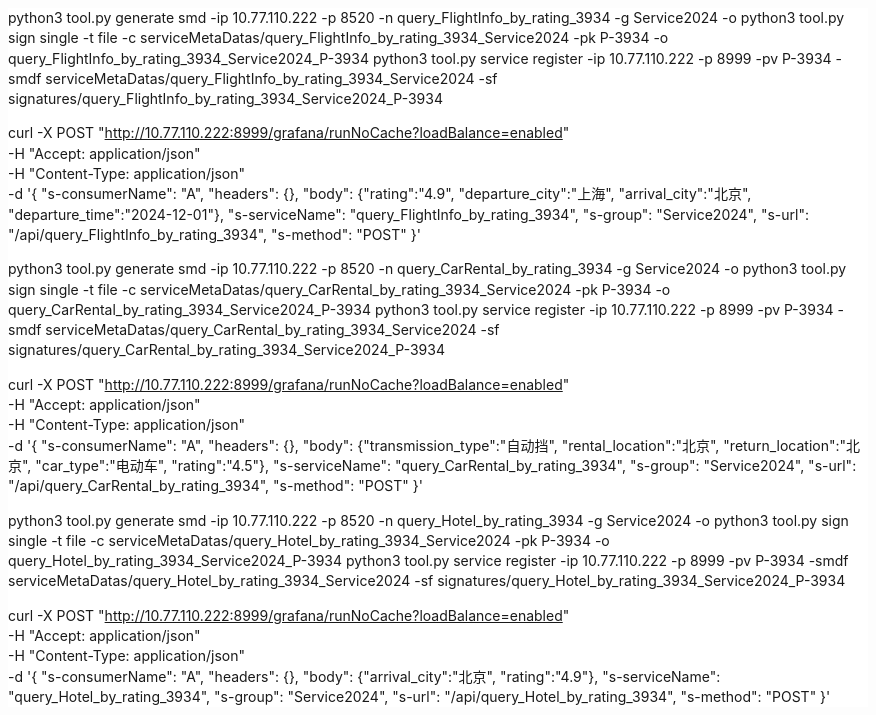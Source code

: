 python3 tool.py generate smd -ip 10.77.110.222 -p 8520 -n query_FlightInfo_by_rating_3934 -g Service2024 -o
python3 tool.py sign single -t file -c serviceMetaDatas/query_FlightInfo_by_rating_3934_Service2024 -pk P-3934 -o query_FlightInfo_by_rating_3934_Service2024_P-3934
python3 tool.py service register -ip 10.77.110.222 -p 8999 -pv P-3934 -smdf serviceMetaDatas/query_FlightInfo_by_rating_3934_Service2024 -sf signatures/query_FlightInfo_by_rating_3934_Service2024_P-3934

curl -X POST "http://10.77.110.222:8999/grafana/runNoCache?loadBalance=enabled" \
-H "Accept: application/json" \
-H "Content-Type: application/json" \
-d '{
     "s-consumerName": "A",
     "headers": {},
     "body": {"rating":"4.9", "departure_city":"上海", "arrival_city":"北京",
     "departure_time":"2024-12-01"},
     "s-serviceName": "query_FlightInfo_by_rating_3934",
     "s-group": "Service2024",
     "s-url": "/api/query_FlightInfo_by_rating_3934",
     "s-method": "POST"
}'

python3 tool.py generate smd -ip 10.77.110.222 -p 8520 -n query_CarRental_by_rating_3934 -g Service2024 -o
python3 tool.py sign single -t file -c serviceMetaDatas/query_CarRental_by_rating_3934_Service2024 -pk P-3934 -o query_CarRental_by_rating_3934_Service2024_P-3934
python3 tool.py service register -ip 10.77.110.222 -p 8999 -pv P-3934 -smdf serviceMetaDatas/query_CarRental_by_rating_3934_Service2024 -sf signatures/query_CarRental_by_rating_3934_Service2024_P-3934

curl -X POST "http://10.77.110.222:8999/grafana/runNoCache?loadBalance=enabled" \
-H "Accept: application/json" \
-H "Content-Type: application/json" \
-d '{
     "s-consumerName": "A",
     "headers": {},
     "body": {"transmission_type":"自动挡", "rental_location":"北京", "return_location":"北京", "car_type":"电动车", "rating":"4.5"},
     "s-serviceName": "query_CarRental_by_rating_3934",
     "s-group": "Service2024",
     "s-url": "/api/query_CarRental_by_rating_3934",
     "s-method": "POST"
}'

python3 tool.py generate smd -ip 10.77.110.222 -p 8520 -n query_Hotel_by_rating_3934 -g Service2024 -o
python3 tool.py sign single -t file -c serviceMetaDatas/query_Hotel_by_rating_3934_Service2024 -pk P-3934 -o query_Hotel_by_rating_3934_Service2024_P-3934
python3 tool.py service register -ip 10.77.110.222 -p 8999 -pv P-3934 -smdf serviceMetaDatas/query_Hotel_by_rating_3934_Service2024 -sf signatures/query_Hotel_by_rating_3934_Service2024_P-3934

curl -X POST "http://10.77.110.222:8999/grafana/runNoCache?loadBalance=enabled" \
-H "Accept: application/json" \
-H "Content-Type: application/json" \
-d '{
     "s-consumerName": "A",
     "headers": {},
     "body": {"arrival_city":"北京", "rating":"4.9"},
     "s-serviceName": "query_Hotel_by_rating_3934",
     "s-group": "Service2024",
     "s-url": "/api/query_Hotel_by_rating_3934",
     "s-method": "POST"
}'
